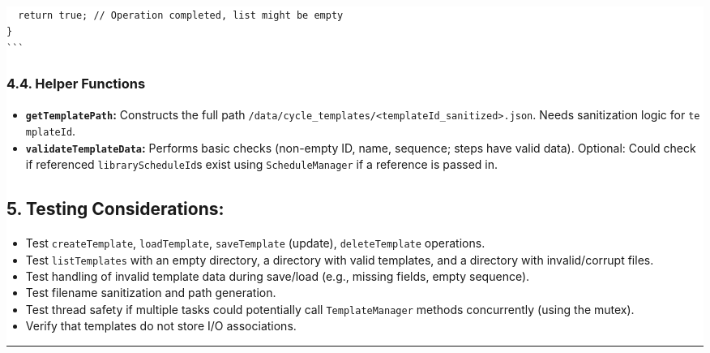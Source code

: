       return true; // Operation completed, list might be empty
    }
    ```

### 4.4. Helper Functions

*   **`getTemplatePath`:** Constructs the full path `/data/cycle_templates/<templateId_sanitized>.json`. Needs sanitization logic for `templateId`.
*   **`validateTemplateData`:** Performs basic checks (non-empty ID, name, sequence; steps have valid data). Optional: Could check if referenced `libraryScheduleId`s exist using `ScheduleManager` if a reference is passed in.

## 5. Testing Considerations:

*   Test `createTemplate`, `loadTemplate`, `saveTemplate` (update), `deleteTemplate` operations.
*   Test `listTemplates` with an empty directory, a directory with valid templates, and a directory with invalid/corrupt files.
*   Test handling of invalid template data during save/load (e.g., missing fields, empty sequence).
*   Test filename sanitization and path generation.
*   Test thread safety if multiple tasks could potentially call `TemplateManager` methods concurrently (using the mutex).
*   Verify that templates do not store I/O associations.

---